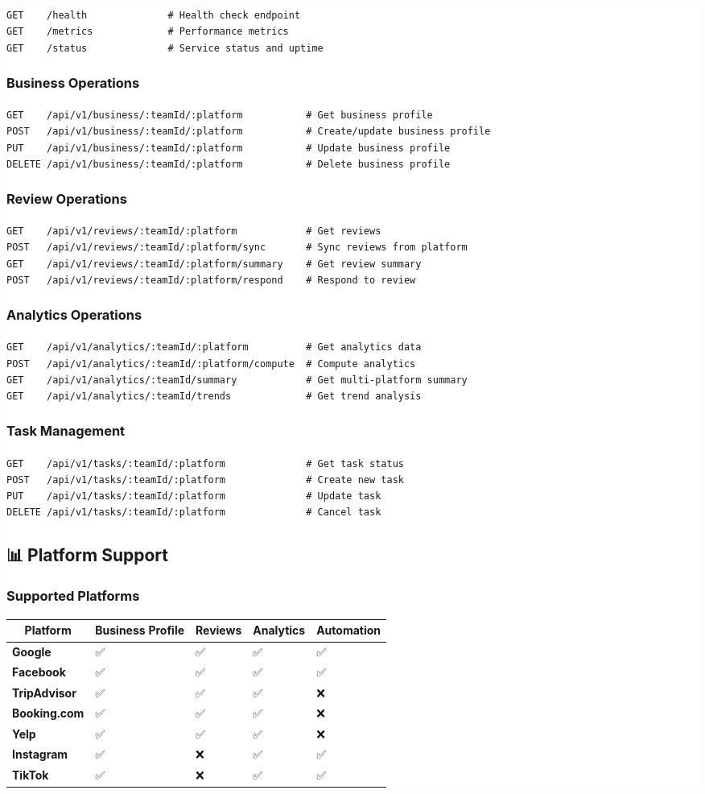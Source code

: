 ```http
GET    /health              # Health check endpoint
GET    /metrics             # Performance metrics
GET    /status              # Service status and uptime
```

### **Business Operations**

```http
GET    /api/v1/business/:teamId/:platform           # Get business profile
POST   /api/v1/business/:teamId/:platform           # Create/update business profile
PUT    /api/v1/business/:teamId/:platform           # Update business profile
DELETE /api/v1/business/:teamId/:platform           # Delete business profile
```

### **Review Operations**

```http
GET    /api/v1/reviews/:teamId/:platform            # Get reviews
POST   /api/v1/reviews/:teamId/:platform/sync       # Sync reviews from platform
GET    /api/v1/reviews/:teamId/:platform/summary    # Get review summary
POST   /api/v1/reviews/:teamId/:platform/respond    # Respond to review
```

### **Analytics Operations**

```http
GET    /api/v1/analytics/:teamId/:platform          # Get analytics data
POST   /api/v1/analytics/:teamId/:platform/compute  # Compute analytics
GET    /api/v1/analytics/:teamId/summary            # Get multi-platform summary
GET    /api/v1/analytics/:teamId/trends             # Get trend analysis
```

### **Task Management**

```http
GET    /api/v1/tasks/:teamId/:platform              # Get task status
POST   /api/v1/tasks/:teamId/:platform              # Create new task
PUT    /api/v1/tasks/:teamId/:platform              # Update task
DELETE /api/v1/tasks/:teamId/:platform              # Cancel task
```

## 📊 **Platform Support**

### **Supported Platforms**

| Platform | Business Profile | Reviews | Analytics | Automation |
|----------|------------------|---------|-----------|------------|
| **Google** | ✅ | ✅ | ✅ | ✅ |
| **Facebook** | ✅ | ✅ | ✅ | ✅ |
| **TripAdvisor** | ✅ | ✅ | ✅ | ❌ |
| **Booking.com** | ✅ | ✅ | ✅ | ❌ |
| **Yelp** | ✅ | ✅ | ✅ | ❌ |
| **Instagram** | ✅ | ❌ | ✅ | ✅ |
| **TikTok** | ✅ | ❌ | ✅ | ✅ |
